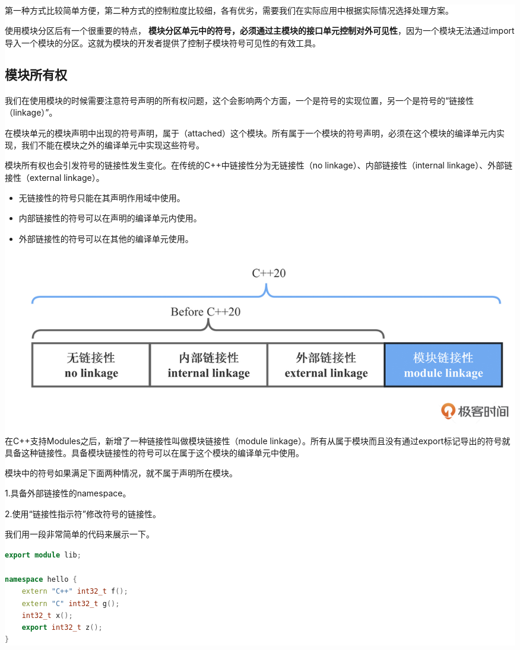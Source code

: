 第一种方式比较简单方便，第二种方式的控制粒度比较细，各有优劣，需要我们在实际应用中根据实际情况选择处理方案。

使用模块分区后有一个很重要的特点， **模块分区单元中的符号，必须通过主模块的接口单元控制对外可见性**，因为一个模块无法通过import导入一个模块的分区。这就为模块的开发者提供了控制子模块符号可见性的有效工具。

## 模块所有权

我们在使用模块的时候需要注意符号声明的所有权问题，这个会影响两个方面，一个是符号的实现位置，另一个是符号的“链接性（linkage）”。

在模块单元的模块声明中出现的符号声明，属于（attached）这个模块。所有属于一个模块的符号声明，必须在这个模块的编译单元内实现，我们不能在模块之外的编译单元中实现这些符号。

模块所有权也会引发符号的链接性发生变化。在传统的C++中链接性分为无链接性（no linkage）、内部链接性（internal linkage）、外部链接性（external linkage）。

- 无链接性的符号只能在其声明作用域中使用。
- 内部链接性的符号可以在声明的编译单元内使用。
- 外部链接性的符号可以在其他的编译单元使用。

  ![](images/623816/f4cbbff67538e16c913d3b01057a4836.jpg)

在C++支持Modules之后，新增了一种链接性叫做模块链接性（module linkage）。所有从属于模块而且没有通过export标记导出的符号就具备这种链接性。具备模块链接性的符号可以在属于这个模块的编译单元中使用。

模块中的符号如果满足下面两种情况，就不属于声明所在模块。

1.具备外部链接性的namespace。

2.使用“链接性指示符”修改符号的链接性。

我们用一段非常简单的代码来展示一下。

```c++
export module lib;

namespace hello {
    extern "C++" int32_t f();
    extern "C" int32_t g();
    int32_t x();
    export int32_t z();
}

```
